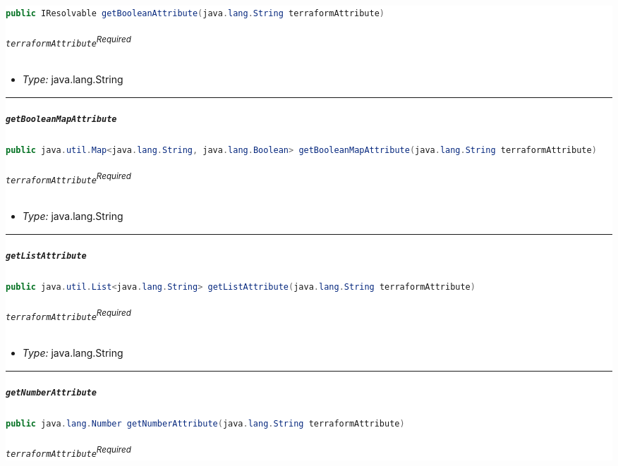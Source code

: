 ```java
public IResolvable getBooleanAttribute(java.lang.String terraformAttribute)
```

###### `terraformAttribute`<sup>Required</sup> <a name="terraformAttribute" id="@cdktf/provider-opentelekomcloud.vpcSubnetV1.VpcSubnetV1.getBooleanAttribute.parameter.terraformAttribute"></a>

- *Type:* java.lang.String

---

##### `getBooleanMapAttribute` <a name="getBooleanMapAttribute" id="@cdktf/provider-opentelekomcloud.vpcSubnetV1.VpcSubnetV1.getBooleanMapAttribute"></a>

```java
public java.util.Map<java.lang.String, java.lang.Boolean> getBooleanMapAttribute(java.lang.String terraformAttribute)
```

###### `terraformAttribute`<sup>Required</sup> <a name="terraformAttribute" id="@cdktf/provider-opentelekomcloud.vpcSubnetV1.VpcSubnetV1.getBooleanMapAttribute.parameter.terraformAttribute"></a>

- *Type:* java.lang.String

---

##### `getListAttribute` <a name="getListAttribute" id="@cdktf/provider-opentelekomcloud.vpcSubnetV1.VpcSubnetV1.getListAttribute"></a>

```java
public java.util.List<java.lang.String> getListAttribute(java.lang.String terraformAttribute)
```

###### `terraformAttribute`<sup>Required</sup> <a name="terraformAttribute" id="@cdktf/provider-opentelekomcloud.vpcSubnetV1.VpcSubnetV1.getListAttribute.parameter.terraformAttribute"></a>

- *Type:* java.lang.String

---

##### `getNumberAttribute` <a name="getNumberAttribute" id="@cdktf/provider-opentelekomcloud.vpcSubnetV1.VpcSubnetV1.getNumberAttribute"></a>

```java
public java.lang.Number getNumberAttribute(java.lang.String terraformAttribute)
```

###### `terraformAttribute`<sup>Required</sup> <a name="terraformAttribute" id="@cdktf/provider-opentelekomcloud.vpcSubnetV1.VpcSubnetV1.getNumberAttribute.parameter.terraformAttribute"></a>
